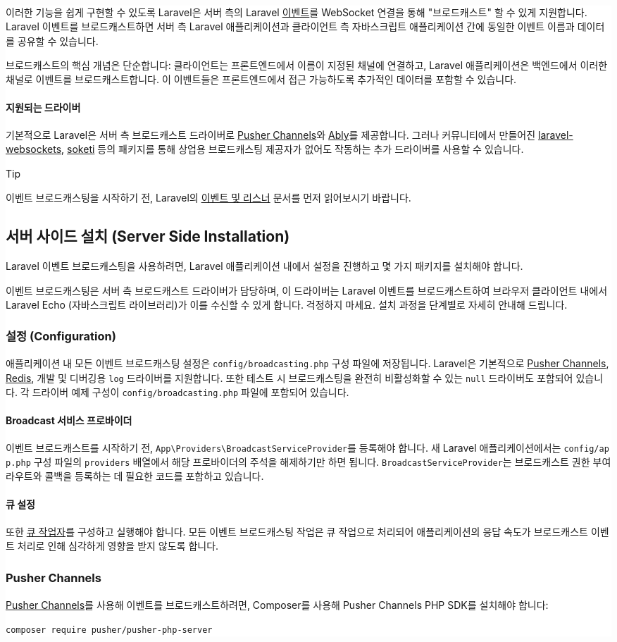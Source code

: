 이러한 기능을 쉽게 구현할 수 있도록 Laravel은 서버 측의 Laravel [이벤트](/docs/{{version}}/events)를 WebSocket 연결을 통해 "브로드캐스트" 할 수 있게 지원합니다. Laravel 이벤트를 브로드캐스트하면 서버 측 Laravel 애플리케이션과 클라이언트 측 자바스크립트 애플리케이션 간에 동일한 이벤트 이름과 데이터를 공유할 수 있습니다.

브로드캐스트의 핵심 개념은 단순합니다: 클라이언트는 프론트엔드에서 이름이 지정된 채널에 연결하고, Laravel 애플리케이션은 백엔드에서 이러한 채널로 이벤트를 브로드캐스트합니다. 이 이벤트들은 프론트엔드에서 접근 가능하도록 추가적인 데이터를 포함할 수 있습니다.

<a name="supported-drivers"></a>
#### 지원되는 드라이버

기본적으로 Laravel은 서버 측 브로드캐스트 드라이버로 [Pusher Channels](https://pusher.com/channels)와 [Ably](https://ably.io)를 제공합니다. 그러나 커뮤니티에서 만들어진 [laravel-websockets](https://beyondco.de/docs/laravel-websockets/getting-started/introduction), [soketi](https://docs.soketi.app/) 등의 패키지를 통해 상업용 브로드캐스팅 제공자가 없어도 작동하는 추가 드라이버를 사용할 수 있습니다.

> [!TIP]
> 이벤트 브로드캐스팅을 시작하기 전, Laravel의 [이벤트 및 리스너](/docs/{{version}}/events) 문서를 먼저 읽어보시기 바랍니다.

<a name="server-side-installation"></a>
## 서버 사이드 설치 (Server Side Installation)

Laravel 이벤트 브로드캐스팅을 사용하려면, Laravel 애플리케이션 내에서 설정을 진행하고 몇 가지 패키지를 설치해야 합니다.

이벤트 브로드캐스팅은 서버 측 브로드캐스트 드라이버가 담당하며, 이 드라이버는 Laravel 이벤트를 브로드캐스트하여 브라우저 클라이언트 내에서 Laravel Echo (자바스크립트 라이브러리)가 이를 수신할 수 있게 합니다. 걱정하지 마세요. 설치 과정을 단계별로 자세히 안내해 드립니다.

<a name="configuration"></a>
### 설정 (Configuration)

애플리케이션 내 모든 이벤트 브로드캐스팅 설정은 `config/broadcasting.php` 구성 파일에 저장됩니다. Laravel은 기본적으로 [Pusher Channels](https://pusher.com/channels), [Redis](/docs/{{version}}/redis), 개발 및 디버깅용 `log` 드라이버를 지원합니다. 또한 테스트 시 브로드캐스팅을 완전히 비활성화할 수 있는 `null` 드라이버도 포함되어 있습니다. 각 드라이버 예제 구성이 `config/broadcasting.php` 파일에 포함되어 있습니다.

<a name="broadcast-service-provider"></a>
#### Broadcast 서비스 프로바이더

이벤트 브로드캐스트를 시작하기 전, `App\Providers\BroadcastServiceProvider`를 등록해야 합니다. 새 Laravel 애플리케이션에서는 `config/app.php` 구성 파일의 `providers` 배열에서 해당 프로바이더의 주석을 해제하기만 하면 됩니다. `BroadcastServiceProvider`는 브로드캐스트 권한 부여 라우트와 콜백을 등록하는 데 필요한 코드를 포함하고 있습니다.

<a name="queue-configuration"></a>
#### 큐 설정

또한 [큐 작업자](/docs/{{version}}/queues)를 구성하고 실행해야 합니다. 모든 이벤트 브로드캐스팅 작업은 큐 작업으로 처리되어 애플리케이션의 응답 속도가 브로드캐스트 이벤트 처리로 인해 심각하게 영향을 받지 않도록 합니다.

<a name="pusher-channels"></a>
### Pusher Channels

[Pusher Channels](https://pusher.com/channels)를 사용해 이벤트를 브로드캐스트하려면, Composer를 사용해 Pusher Channels PHP SDK를 설치해야 합니다:

```
composer require pusher/pusher-php-server
```
